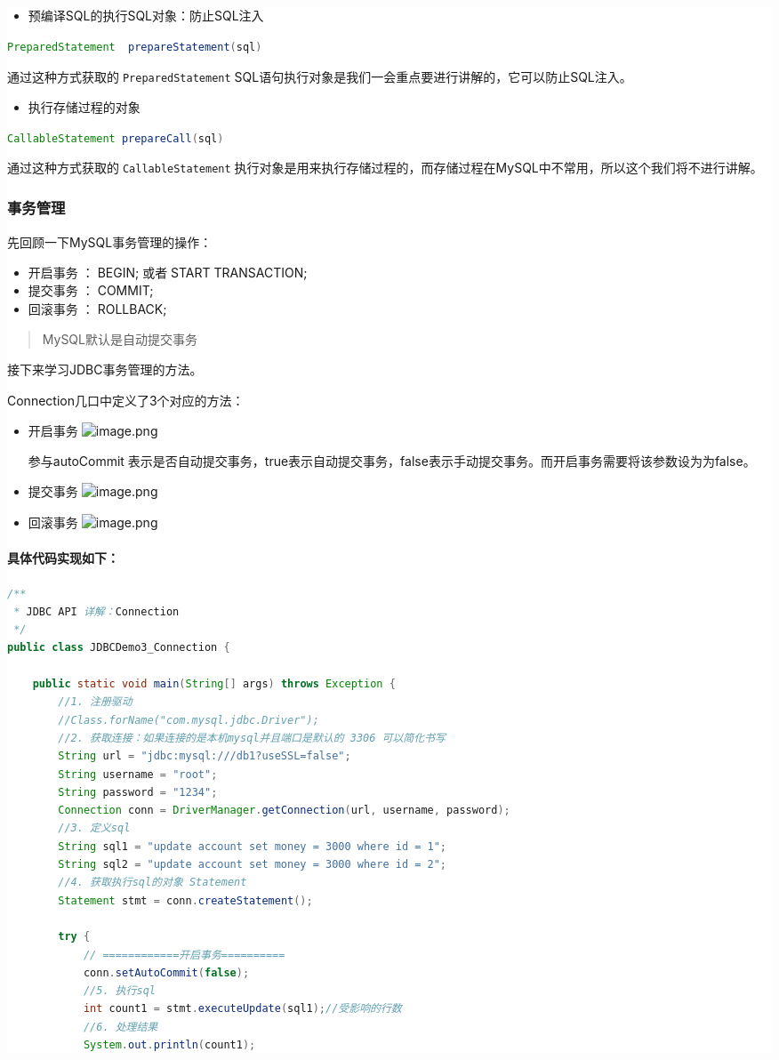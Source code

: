-   预编译SQL的执行SQL对象：防止SQL注入
```java
PreparedStatement  prepareStatement(sql)
```
通过这种方式获取的 `PreparedStatement` SQL语句执行对象是我们一会重点要进行讲解的，它可以防止SQL注入。
    
-   执行存储过程的对象
```java
CallableStatement prepareCall(sql)

```    
通过这种方式获取的 `CallableStatement` 执行对象是用来执行存储过程的，而存储过程在MySQL中不常用，所以这个我们将不进行讲解。
    

### 事务管理
先回顾一下MySQL事务管理的操作：
-   开启事务 ： BEGIN; 或者 START TRANSACTION;
-   提交事务 ： COMMIT;
-   回滚事务 ： ROLLBACK;

> MySQL默认是自动提交事务

接下来学习JDBC事务管理的方法。

Connection几口中定义了3个对应的方法：
-   开启事务
    ![image.png](https://image-1311137268.cos.ap-chengdu.myqcloud.com/SiYuan/20230410162246.png)

    参与autoCommit 表示是否自动提交事务，true表示自动提交事务，false表示手动提交事务。而开启事务需要将该参数设为为false。
    
-   提交事务
    ![image.png](https://image-1311137268.cos.ap-chengdu.myqcloud.com/SiYuan/20230410162250.png)

     
-   回滚事务
![image.png](https://image-1311137268.cos.ap-chengdu.myqcloud.com/SiYuan/20230410162258.png)

    

#### 具体代码实现如下：
```java
/**
 * JDBC API 详解：Connection
 */
public class JDBCDemo3_Connection {

    public static void main(String[] args) throws Exception {
        //1. 注册驱动
        //Class.forName("com.mysql.jdbc.Driver");
        //2. 获取连接：如果连接的是本机mysql并且端口是默认的 3306 可以简化书写
        String url = "jdbc:mysql:///db1?useSSL=false";
        String username = "root";
        String password = "1234";
        Connection conn = DriverManager.getConnection(url, username, password);
        //3. 定义sql
        String sql1 = "update account set money = 3000 where id = 1";
        String sql2 = "update account set money = 3000 where id = 2";
        //4. 获取执行sql的对象 Statement
        Statement stmt = conn.createStatement();

        try {
            // ============开启事务==========
            conn.setAutoCommit(false);
            //5. 执行sql
            int count1 = stmt.executeUpdate(sql1);//受影响的行数
            //6. 处理结果
            System.out.println(count1);
```